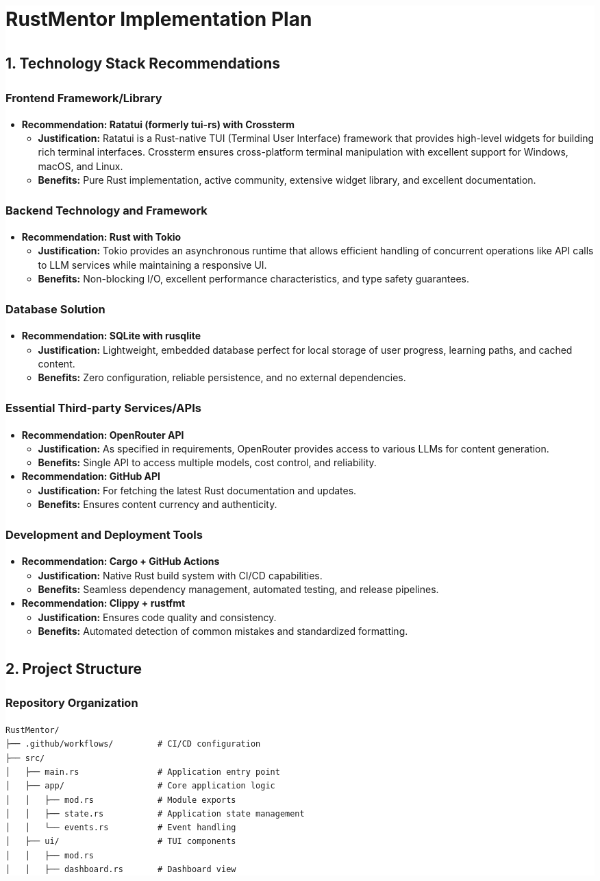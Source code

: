 
# RustMentor Implementation Plan

## 1. Technology Stack Recommendations

### Frontend Framework/Library
- **Recommendation: Ratatui (formerly tui-rs) with Crossterm**
    - **Justification:** Ratatui is a Rust-native TUI (Terminal User Interface) framework that
        provides high-level widgets for building rich terminal interfaces. 
        Crossterm ensures cross-platform terminal manipulation with excellent support for Windows, macOS, and Linux.
    - **Benefits:** Pure Rust implementation, active community, extensive widget library, and excellent documentation.

### Backend Technology and Framework
- **Recommendation: Rust with Tokio**
    - **Justification:** Tokio provides an asynchronous runtime that allows efficient handling of concurrent operations
        like API calls to LLM services while maintaining a responsive UI.
    - **Benefits:** Non-blocking I/O, excellent performance characteristics, and type safety guarantees.

### Database Solution
- **Recommendation: SQLite with rusqlite**
    - **Justification:** Lightweight, embedded database perfect for local storage of user progress, learning paths, and cached content.
    - **Benefits:** Zero configuration, reliable persistence, and no external dependencies.

### Essential Third-party Services/APIs
- **Recommendation: OpenRouter API**
    - **Justification:** As specified in requirements, OpenRouter provides access to various LLMs for content generation.
    - **Benefits:** Single API to access multiple models, cost control, and reliability.
- **Recommendation: GitHub API**
    - **Justification:** For fetching the latest Rust documentation and updates.
    - **Benefits:** Ensures content currency and authenticity.

### Development and Deployment Tools
- **Recommendation: Cargo + GitHub Actions**
    - **Justification:** Native Rust build system with CI/CD capabilities.
    - **Benefits:** Seamless dependency management, automated testing, and release pipelines.
- **Recommendation: Clippy + rustfmt**
    - **Justification:** Ensures code quality and consistency.
    - **Benefits:** Automated detection of common mistakes and standardized formatting.

## 2. Project Structure

### Repository Organization
```
RustMentor/
├── .github/workflows/         # CI/CD configuration
├── src/
│   ├── main.rs                # Application entry point
│   ├── app/                   # Core application logic
│   │   ├── mod.rs             # Module exports
│   │   ├── state.rs           # Application state management
│   │   └── events.rs          # Event handling
│   ├── ui/                    # TUI components
│   │   ├── mod.rs
│   │   ├── dashboard.rs       # Dashboard view
```